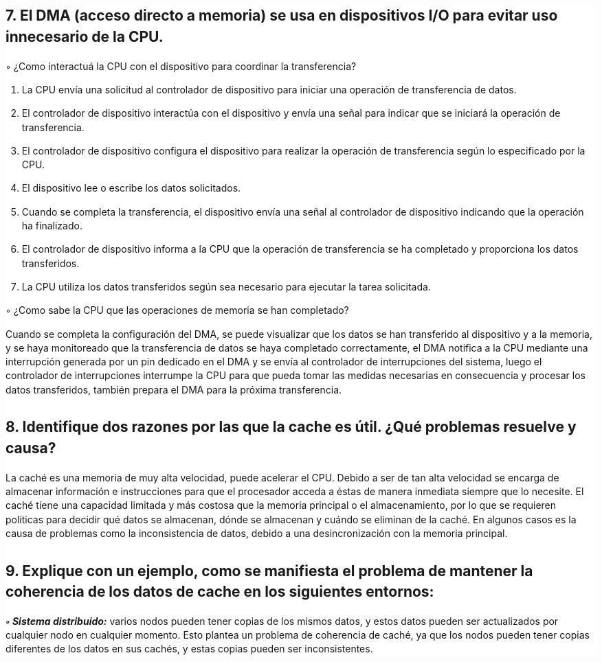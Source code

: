 ## 7. El DMA (acceso directo a memoria) se usa en dispositivos I/O para evitar uso innecesario de la CPU.

◦ ¿Como interactuá la CPU con el dispositivo para coordinar la transferencia? 

1. La CPU envía una solicitud al controlador de dispositivo para iniciar una operación de transferencia de datos.

2. El controlador de dispositivo interactúa con el dispositivo y envía una señal para indicar que se iniciará la operación de transferencia.

3. El controlador de dispositivo configura el dispositivo para realizar la operación de transferencia según lo especificado por la CPU.

4. El dispositivo lee o escribe los datos solicitados.

5. Cuando se completa la transferencia, el dispositivo envía una señal al controlador de dispositivo indicando que la operación ha finalizado.

6. El controlador de dispositivo informa a la CPU que la operación de transferencia se ha completado y proporciona los datos transferidos.

7. La CPU utiliza los datos transferidos según sea necesario para ejecutar la tarea solicitada.

◦ ¿Como sabe la CPU que las operaciones de memoria se han completado?

Cuando se completa la configuración del DMA, se puede visualizar que los datos se han transferido al dispositivo y a la memoria, y se haya monitoreado que la transferencia de datos se haya completado correctamente, el DMA notifica a la CPU mediante una interrupción generada por un pin dedicado en el DMA y se envía al controlador de interrupciones del sistema, luego el controlador de interrupciones interrumpe la CPU para que pueda tomar las medidas necesarias en consecuencia y procesar los datos transferidos, también prepara el DMA para la próxima transferencia.

## 8. Identifique dos razones por las que la cache es útil. ¿Qué problemas resuelve y causa?

La caché es una memoria de muy alta velocidad, puede acelerar el CPU. Debido a ser de tan alta velocidad se encarga de almacenar información e instrucciones para que el procesador acceda a éstas de manera inmediata siempre que lo necesite.
El caché tiene una capacidad limitada y más costosa que la memoria principal o el almacenamiento, por lo que se requieren políticas para decidir qué datos se almacenan, dónde se almacenan y cuándo se eliminan de la caché.
En algunos casos es la causa de problemas como la inconsistencia de datos, debido a una desincronización con la memoria principal.

## 9. Explique con un ejemplo, como se manifiesta el problema de mantener la coherencia de los datos de cache en los siguientes entornos: 

***◦ Sistema distribuido:***  varios nodos pueden tener copias de los mismos datos, y estos datos pueden ser actualizados por cualquier nodo en cualquier momento. Esto plantea un problema de coherencia de caché, ya que los nodos pueden tener copias diferentes de los datos en sus cachés, y estas copias pueden ser inconsistentes.
